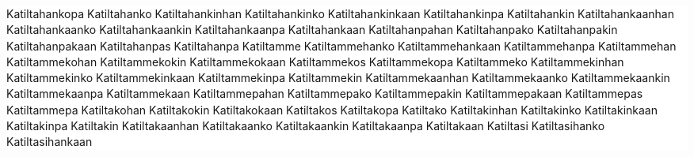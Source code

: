 Katiltahankopa
Katiltahanko
Katiltahankinhan
Katiltahankinko
Katiltahankinkaan
Katiltahankinpa
Katiltahankin
Katiltahankaanhan
Katiltahankaanko
Katiltahankaankin
Katiltahankaanpa
Katiltahankaan
Katiltahanpahan
Katiltahanpako
Katiltahanpakin
Katiltahanpakaan
Katiltahanpas
Katiltahanpa
Katiltamme
Katiltammehanko
Katiltammehankaan
Katiltammehanpa
Katiltammehan
Katiltammekohan
Katiltammekokin
Katiltammekokaan
Katiltammekos
Katiltammekopa
Katiltammeko
Katiltammekinhan
Katiltammekinko
Katiltammekinkaan
Katiltammekinpa
Katiltammekin
Katiltammekaanhan
Katiltammekaanko
Katiltammekaankin
Katiltammekaanpa
Katiltammekaan
Katiltammepahan
Katiltammepako
Katiltammepakin
Katiltammepakaan
Katiltammepas
Katiltammepa
Katiltakohan
Katiltakokin
Katiltakokaan
Katiltakos
Katiltakopa
Katiltako
Katiltakinhan
Katiltakinko
Katiltakinkaan
Katiltakinpa
Katiltakin
Katiltakaanhan
Katiltakaanko
Katiltakaankin
Katiltakaanpa
Katiltakaan
Katiltasi
Katiltasihanko
Katiltasihankaan